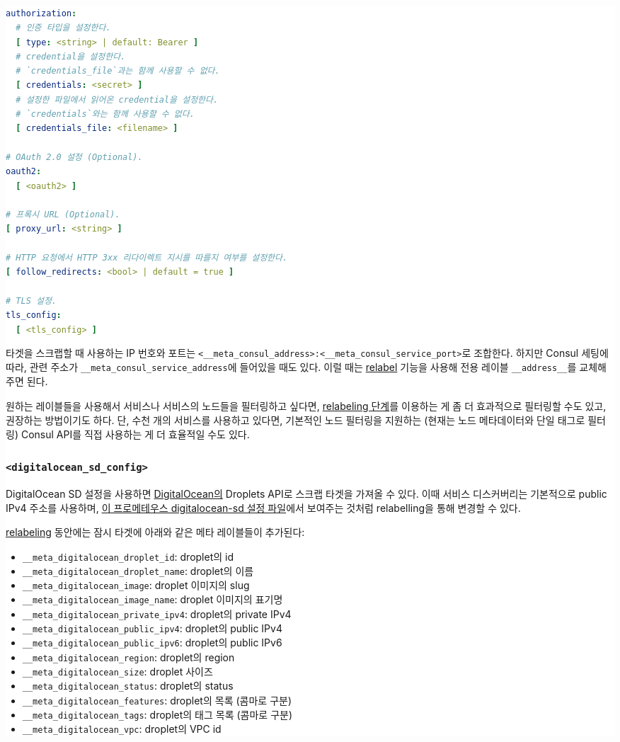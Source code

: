 ```yaml
authorization:
  # 인증 타입을 설정한다.
  [ type: <string> | default: Bearer ]
  # credential을 설정한다.
  # `credentials_file`과는 함께 사용할 수 없다.
  [ credentials: <secret> ]
  # 설정한 파일에서 읽어온 credential을 설정한다.
  # `credentials`와는 함께 사용할 수 없다.
  [ credentials_file: <filename> ]

# OAuth 2.0 설정 (Optional).
oauth2:
  [ <oauth2> ]

# 프록시 URL (Optional).
[ proxy_url: <string> ]

# HTTP 요청에서 HTTP 3xx 리다이렉트 지시를 따를지 여부를 설정한다.
[ follow_redirects: <bool> | default = true ]

# TLS 설정.
tls_config:
  [ <tls_config> ]
```

타겟을 스크랩할 때 사용하는 IP 번호와 포트는 `<__meta_consul_address>:<__meta_consul_service_port>`로 조합한다. 하지만 Consul 세팅에 따라, 관련 주소가 `__meta_consul_service_address`에 들어있을 때도 있다. 이럴 때는 [relabel](#relabel_config) 기능을 사용해 전용 레이블 `__address__`를 교체해주면 된다.

원하는 레이블들을 사용해서 서비스나 서비스의 노드들을 필터링하고 싶다면, [relabeling 단계](#relabel_config)를 이용하는 게 좀 더 효과적으로 필터링할 수도 있고, 권장하는 방법이기도 하다. 단, 수천 개의 서비스를 사용하고 있다면, 기본적인 노드 필터링을 지원하는 (현재는 노드 메타데이터와 단일 태그로 필터링) Consul API를 직접 사용하는 게 더 효율적일 수도 있다.

### `<digitalocean_sd_config>`

DigitalOcean SD 설정을 사용하면 [DigitalOcean의](https://www.digitalocean.com/) Droplets API로 스크랩 타겟을 가져올 수 있다. 이때 서비스 디스커버리는 기본적으로 public IPv4 주소를 사용하며, [이 프로메테우스 digitalocean-sd 설정 파일](https://github.com/prometheus/prometheus/blob/release-2.32/documentation/examples/prometheus-digitalocean.yml)에서 보여주는 것처럼 relabelling을 통해 변경할 수 있다.

[relabeling](#relabel_config) 동안에는 잠시 타겟에 아래와 같은 메타 레이블들이 추가된다:

- `__meta_digitalocean_droplet_id`: droplet의 id
- `__meta_digitalocean_droplet_name`: droplet의 이름
- `__meta_digitalocean_image`: droplet 이미지의 slug
- `__meta_digitalocean_image_name`: droplet 이미지의 표기명
- `__meta_digitalocean_private_ipv4`: droplet의 private IPv4
- `__meta_digitalocean_public_ipv4`: droplet의 public IPv4
- `__meta_digitalocean_public_ipv6`: droplet의 public IPv6
- `__meta_digitalocean_region`: droplet의 region
- `__meta_digitalocean_size`: droplet 사이즈
- `__meta_digitalocean_status`: droplet의 status
- `__meta_digitalocean_features`: droplet의 목록 (콤마로 구분)
- `__meta_digitalocean_tags`: droplet의 태그 목록 (콤마로 구분)
- `__meta_digitalocean_vpc`: droplet의 VPC id
